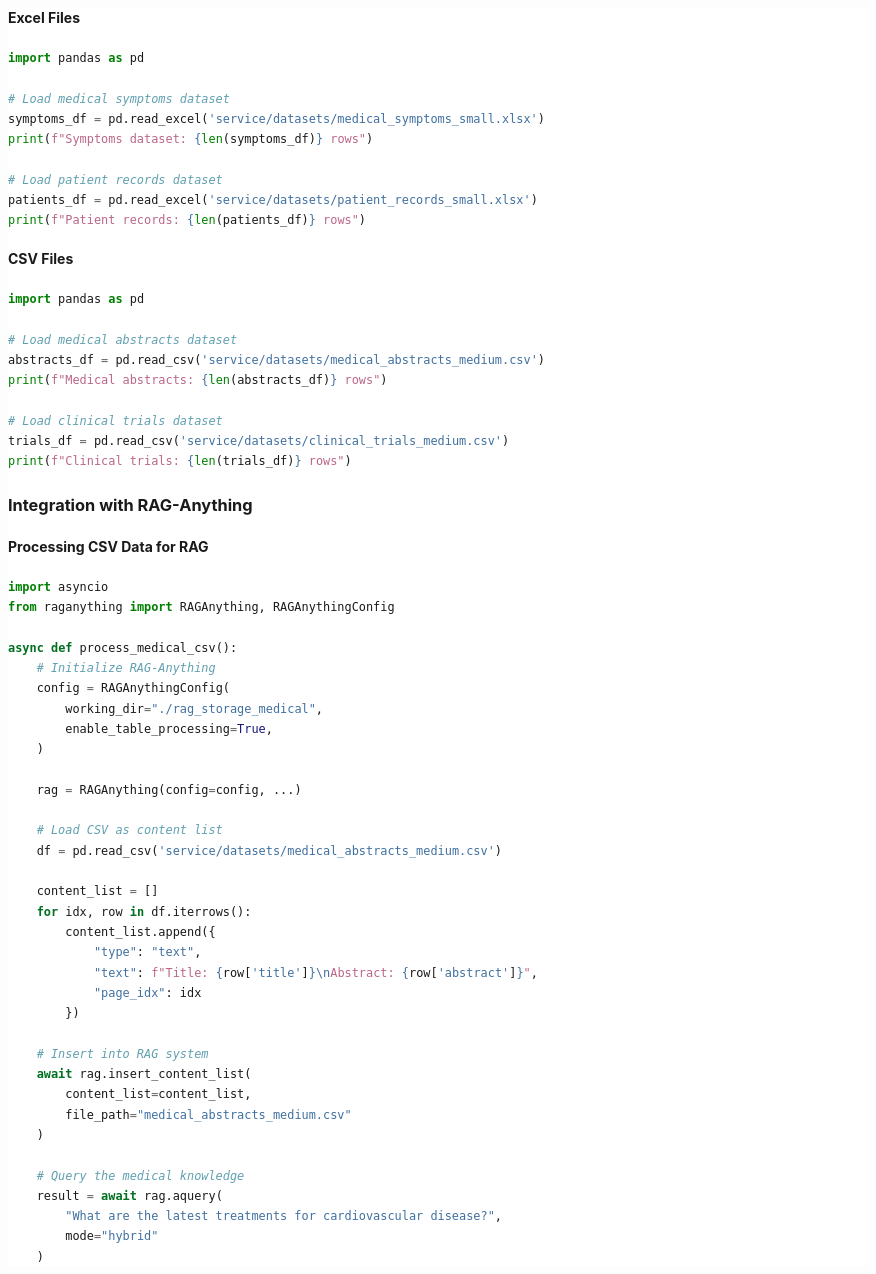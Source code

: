 #### Excel Files
```python
import pandas as pd

# Load medical symptoms dataset
symptoms_df = pd.read_excel('service/datasets/medical_symptoms_small.xlsx')
print(f"Symptoms dataset: {len(symptoms_df)} rows")

# Load patient records dataset
patients_df = pd.read_excel('service/datasets/patient_records_small.xlsx')
print(f"Patient records: {len(patients_df)} rows")
```

#### CSV Files
```python
import pandas as pd

# Load medical abstracts dataset
abstracts_df = pd.read_csv('service/datasets/medical_abstracts_medium.csv')
print(f"Medical abstracts: {len(abstracts_df)} rows")

# Load clinical trials dataset
trials_df = pd.read_csv('service/datasets/clinical_trials_medium.csv')
print(f"Clinical trials: {len(trials_df)} rows")
```

### Integration with RAG-Anything

#### Processing CSV Data for RAG
```python
import asyncio
from raganything import RAGAnything, RAGAnythingConfig

async def process_medical_csv():
    # Initialize RAG-Anything
    config = RAGAnythingConfig(
        working_dir="./rag_storage_medical",
        enable_table_processing=True,
    )

    rag = RAGAnything(config=config, ...)

    # Load CSV as content list
    df = pd.read_csv('service/datasets/medical_abstracts_medium.csv')

    content_list = []
    for idx, row in df.iterrows():
        content_list.append({
            "type": "text",
            "text": f"Title: {row['title']}\nAbstract: {row['abstract']}",
            "page_idx": idx
        })

    # Insert into RAG system
    await rag.insert_content_list(
        content_list=content_list,
        file_path="medical_abstracts_medium.csv"
    )

    # Query the medical knowledge
    result = await rag.aquery(
        "What are the latest treatments for cardiovascular disease?",
        mode="hybrid"
    )
```